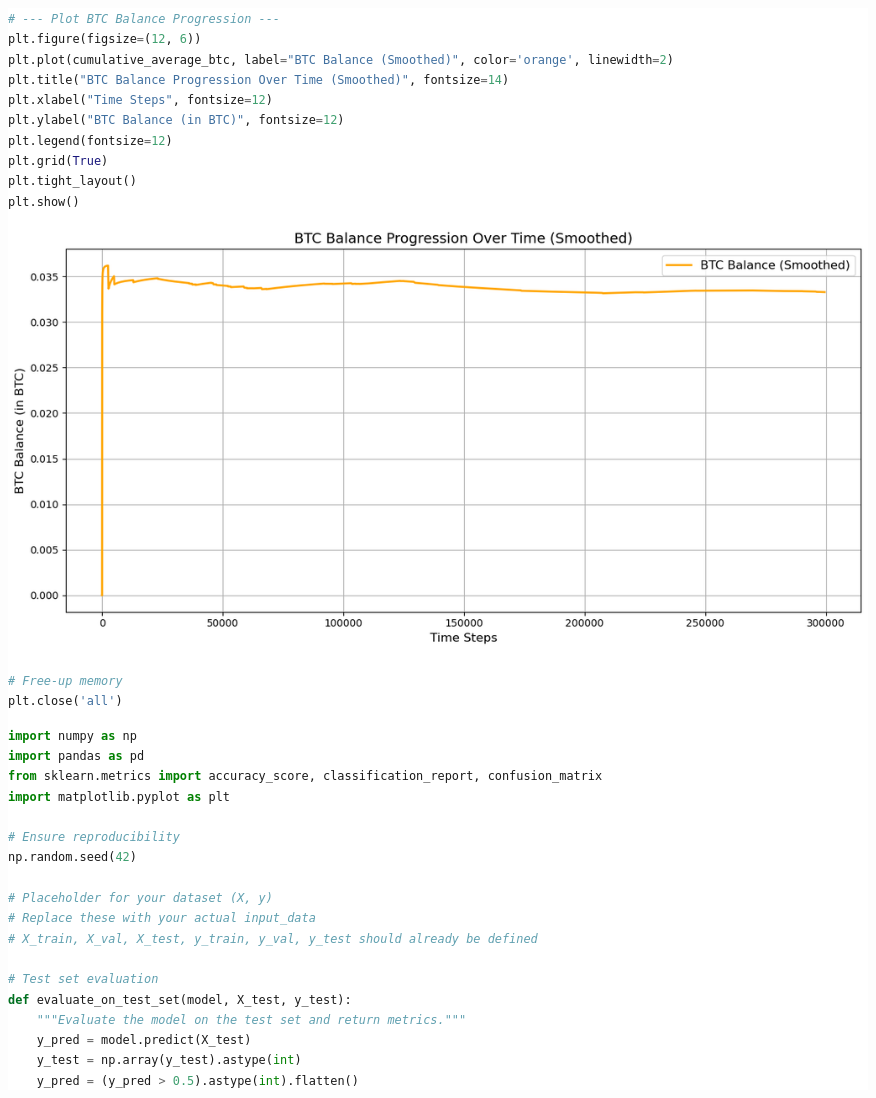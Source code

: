 


```python
# --- Plot BTC Balance Progression ---
plt.figure(figsize=(12, 6))
plt.plot(cumulative_average_btc, label="BTC Balance (Smoothed)", color='orange', linewidth=2)
plt.title("BTC Balance Progression Over Time (Smoothed)", fontsize=14)
plt.xlabel("Time Steps", fontsize=12)
plt.ylabel("BTC Balance (in BTC)", fontsize=12)
plt.legend(fontsize=12)
plt.grid(True)
plt.tight_layout()
plt.show()
```


    
![png](rnn-undertrained_files/rnn-undertrained_33_0.png)
    



```python
# Free-up memory
plt.close('all')
```


```python
import numpy as np
import pandas as pd
from sklearn.metrics import accuracy_score, classification_report, confusion_matrix
import matplotlib.pyplot as plt

# Ensure reproducibility
np.random.seed(42)

# Placeholder for your dataset (X, y)
# Replace these with your actual input_data
# X_train, X_val, X_test, y_train, y_val, y_test should already be defined

# Test set evaluation
def evaluate_on_test_set(model, X_test, y_test):
    """Evaluate the model on the test set and return metrics."""
    y_pred = model.predict(X_test)
    y_test = np.array(y_test).astype(int)
    y_pred = (y_pred > 0.5).astype(int).flatten()
```